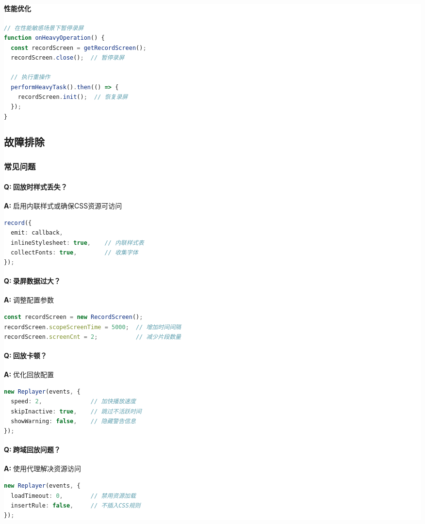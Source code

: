 #### 性能优化
```typescript
// 在性能敏感场景下暂停录屏
function onHeavyOperation() {
  const recordScreen = getRecordScreen();
  recordScreen.close();  // 暂停录屏
  
  // 执行重操作
  performHeavyTask().then(() => {
    recordScreen.init();  // 恢复录屏
  });
}
```

## 故障排除

### 常见问题

#### Q: 回放时样式丢失？
**A:** 启用内联样式或确保CSS资源可访问
```typescript
record({
  emit: callback,
  inlineStylesheet: true,    // 内联样式表
  collectFonts: true,        // 收集字体
});
```

#### Q: 录屏数据过大？
**A:** 调整配置参数
```typescript
const recordScreen = new RecordScreen();
recordScreen.scopeScreenTime = 5000;  // 增加时间间隔
recordScreen.screenCnt = 2;           // 减少片段数量
```

#### Q: 回放卡顿？
**A:** 优化回放配置
```typescript
new Replayer(events, {
  speed: 2,              // 加快播放速度
  skipInactive: true,    // 跳过不活跃时间
  showWarning: false,    // 隐藏警告信息
});
```

#### Q: 跨域回放问题？
**A:** 使用代理解决资源访问
```typescript
new Replayer(events, {
  loadTimeout: 0,        // 禁用资源加载
  insertRule: false,     // 不插入CSS规则
});
```
